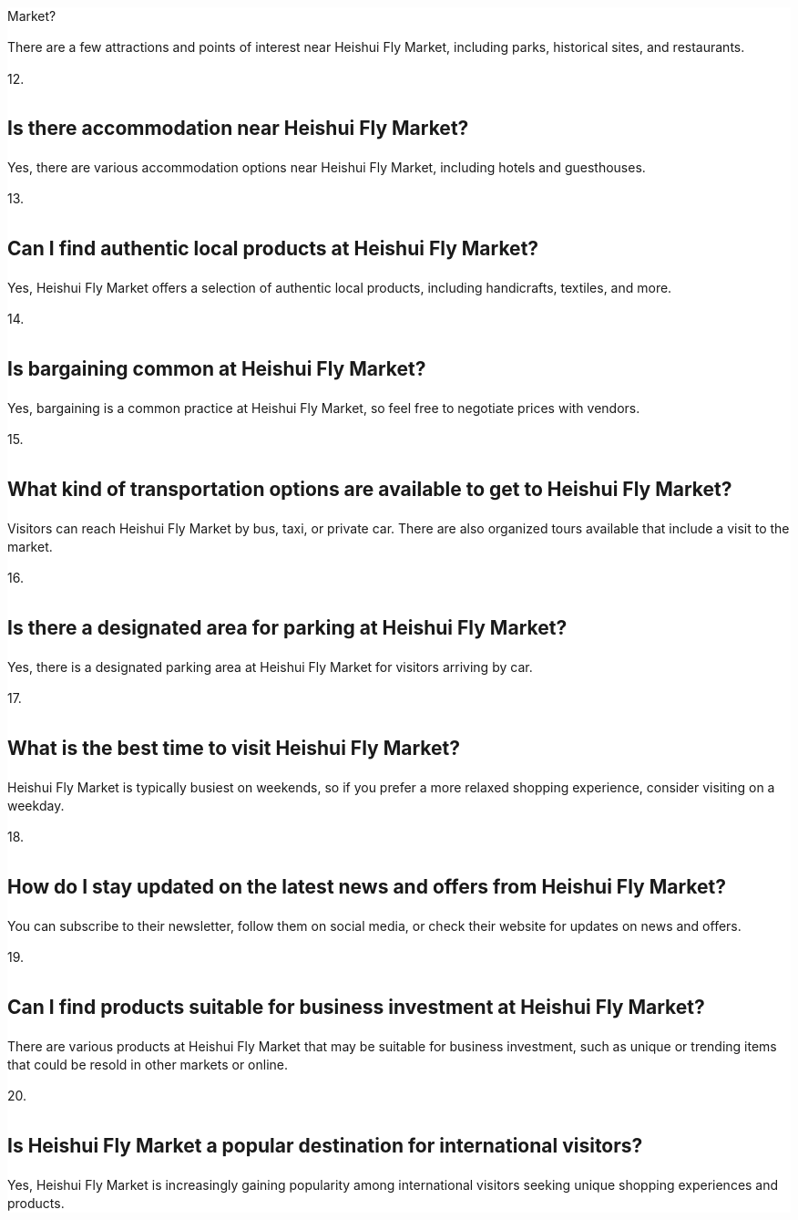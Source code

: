 Market?</h2><p>There are a few attractions and points of interest near Heishui Fly Market, including parks, historical sites, and restaurants.</p>12. <h2>Is there accommodation near Heishui Fly Market?</h2><p>Yes, there are various accommodation options near Heishui Fly Market, including hotels and guesthouses.</p>13. <h2>Can I find authentic local products at Heishui Fly Market?</h2><p>Yes, Heishui Fly Market offers a selection of authentic local products, including handicrafts, textiles, and more.</p>14. <h2>Is bargaining common at Heishui Fly Market?</h2><p>Yes, bargaining is a common practice at Heishui Fly Market, so feel free to negotiate prices with vendors.</p>15. <h2>What kind of transportation options are available to get to Heishui Fly Market?</h2><p>Visitors can reach Heishui Fly Market by bus, taxi, or private car. There are also organized tours available that include a visit to the market.</p>16. <h2>Is there a designated area for parking at Heishui Fly Market?</h2><p>Yes, there is a designated parking area at Heishui Fly Market for visitors arriving by car.</p>17. <h2>What is the best time to visit Heishui Fly Market?</h2><p>Heishui Fly Market is typically busiest on weekends, so if you prefer a more relaxed shopping experience, consider visiting on a weekday.</p>18. <h2>How do I stay updated on the latest news and offers from Heishui Fly Market?</h2><p>You can subscribe to their newsletter, follow them on social media, or check their website for updates on news and offers.</p>19. <h2>Can I find products suitable for business investment at Heishui Fly Market?</h2><p>There are various products at Heishui Fly Market that may be suitable for business investment, such as unique or trending items that could be resold in other markets or online.</p>20. <h2>Is Heishui Fly Market a popular destination for international visitors?</h2><p>Yes, Heishui Fly Market is increasingly gaining popularity among international visitors seeking unique shopping experiences and products.</p></body></html></strong></p>

